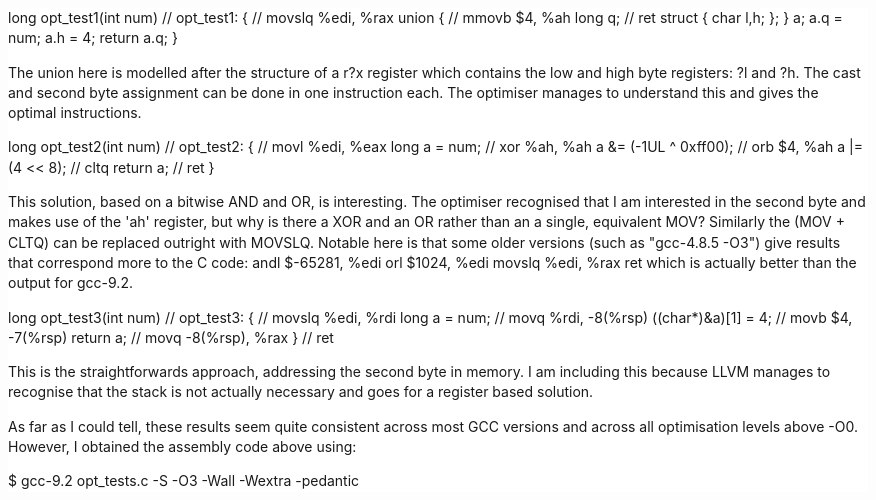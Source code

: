 
long opt_test1(int num)             //  opt_test1:
{                                   //      movslq  %edi, %rax
    union {                         //      mmovb   $4, %ah
        long q;                     //      ret
        struct { char l,h; };
    } a;
    a.q = num;
    a.h = 4;
    return a.q;
}

The union here is modelled after the structure of a r?x register which 
contains the low and high byte registers: ?l and ?h. The cast and second 
byte assignment can be done in one instruction each. The optimiser manages 
to understand this and gives the optimal instructions.


long opt_test2(int num)             //  opt_test2:
{                                   //      movl    %edi, %eax
    long a = num;                   //      xor     %ah, %ah
    a &= (-1UL ^ 0xff00);           //      orb     $4, %ah
    a |= (4 << 8);                  //      cltq
    return a;                       //      ret
}

This solution, based on a bitwise AND and OR, is interesting. The optimiser 
recognised that I am interested in the second byte and makes use of the 'ah' 
register, but why is there a XOR and an OR rather than an a single, 
equivalent MOV? Similarly the (MOV + CLTQ) can be replaced outright with 
MOVSLQ. Notable here is that some older versions (such as "gcc-4.8.5 -O3") 
give results that correspond more to the C code:
    andl    $-65281, %edi
    orl     $1024, %edi
    movslq  %edi, %rax
    ret
which is actually better than the output for gcc-9.2.


long opt_test3(int num)             //  opt_test3:
{                                   //      movslq  %edi, %rdi
    long a = num;                   //      movq    %rdi, -8(%rsp)
    ((char*)&a)[1] = 4;             //      movb    $4, -7(%rsp)
    return a;                       //      movq    -8(%rsp), %rax
}                                   //      ret

This is the straightforwards approach, addressing the second byte in memory.
I am including this because LLVM manages to recognise that the stack is not 
actually necessary and goes for a register based solution.

As far as I could tell, these results seem quite consistent across most GCC 
versions and across all optimisation levels above -O0. However, I obtained 
the assembly code above using:

$ gcc-9.2 opt_tests.c -S -O3 -Wall -Wextra -pedantic
